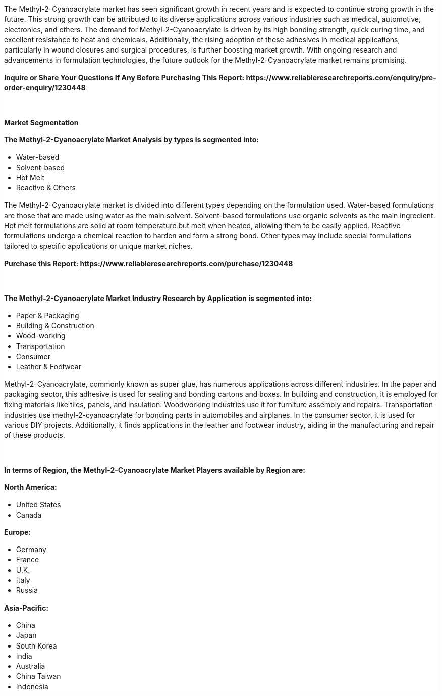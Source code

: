 <p><p>The Methyl-2-Cyanoacrylate market has seen significant growth in recent years and is expected to continue strong growth in the future. This strong growth can be attributed to its diverse applications across various industries such as medical, automotive, electronics, and others. The demand for Methyl-2-Cyanoacrylate is driven by its high bonding strength, quick curing time, and excellent resistance to heat and chemicals. Additionally, the rising adoption of these adhesives in medical applications, particularly in wound closures and surgical procedures, is further boosting market growth. With ongoing research and advancements in formulation technologies, the future outlook for the Methyl-2-Cyanoacrylate market remains promising.</p></p>
<p><strong>Inquire or Share Your Questions If Any Before Purchasing This Report: <a href="https://www.reliableresearchreports.com/enquiry/pre-order-enquiry/1230448">https://www.reliableresearchreports.com/enquiry/pre-order-enquiry/1230448</a></strong></p>
<p>&nbsp;</p>
<p><strong>Market Segmentation</strong></p>
<p><strong>The Methyl-2-Cyanoacrylate Market Analysis by types is segmented into:</strong></p>
<p><ul><li>Water-based</li><li>Solvent-based</li><li>Hot Melt</li><li>Reactive & Others</li></ul></p>
<p><p>The Methyl-2-Cyanoacrylate market is divided into different types depending on the formulation used. Water-based formulations are those that are made using water as the main solvent. Solvent-based formulations use organic solvents as the main ingredient. Hot melt formulations are solid at room temperature but melt when heated, allowing them to be easily applied. Reactive formulations undergo a chemical reaction to harden and form a strong bond. Other types may include special formulations tailored to specific applications or unique market niches.</p></p>
<p><strong>Purchase this Report:&nbsp;<a href="https://www.reliableresearchreports.com/purchase/1230448">https://www.reliableresearchreports.com/purchase/1230448</a></strong></p>
<p>&nbsp;</p>
<p><strong>The Methyl-2-Cyanoacrylate Market Industry Research by Application is segmented into:</strong></p>
<p><ul><li>Paper & Packaging</li><li>Building & Construction</li><li>Wood-working</li><li>Transportation</li><li>Consumer</li><li>Leather & Footwear</li></ul></p>
<p><p>Methyl-2-Cyanoacrylate, commonly known as super glue, has numerous applications across different industries. In the paper and packaging sector, this adhesive is used for sealing and bonding cartons and boxes. In building and construction, it is employed for fixing materials like tiles, panels, and insulation. Woodworking industries use it for furniture assembly and repairs. Transportation industries use methyl-2-cyanoacrylate for bonding parts in automobiles and airplanes. In the consumer sector, it is used for various DIY projects. Additionally, it finds applications in the leather and footwear industry, aiding in the manufacturing and repair of these products.</p></p>
<p>&nbsp;</p>
<p><strong>In terms of Region, the Methyl-2-Cyanoacrylate Market Players available by Region are:</strong></p>
<p>
    <p> <strong> North America: </strong>
        <ul>
            <li>United States</li>
            <li>Canada</li>
        </ul>
        </p> 
    <p> <strong> Europe: </strong>
        <ul>
            <li>Germany</li>
            <li>France</li>
            <li>U.K.</li>
            <li>Italy</li>
            <li>Russia</li>
        </ul>
        </p> 
    <p> <strong> Asia-Pacific: </strong>
        <ul>
            <li>China</li>
            <li>Japan</li>
            <li>South Korea</li>
            <li>India</li>
            <li>Australia</li>
            <li>China Taiwan</li>
            <li>Indonesia</li>